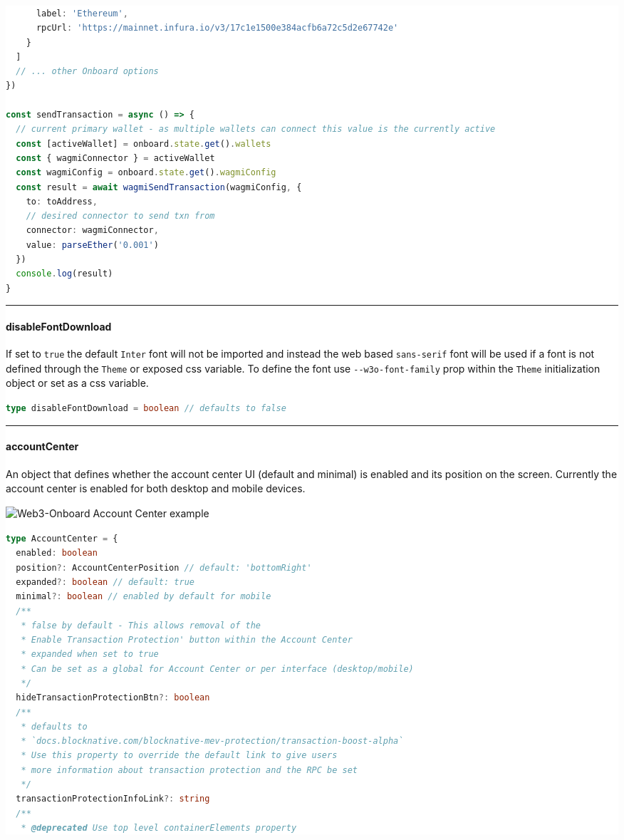 ```typescript
      label: 'Ethereum',
      rpcUrl: 'https://mainnet.infura.io/v3/17c1e1500e384acfb6a72c5d2e67742e'
    }
  ]
  // ... other Onboard options
})

const sendTransaction = async () => {
  // current primary wallet - as multiple wallets can connect this value is the currently active
  const [activeWallet] = onboard.state.get().wallets
  const { wagmiConnector } = activeWallet
  const wagmiConfig = onboard.state.get().wagmiConfig
  const result = await wagmiSendTransaction(wagmiConfig, {
    to: toAddress,
    // desired connector to send txn from
    connector: wagmiConnector,
    value: parseEther('0.001')
  })
  console.log(result)
}
```

---

#### disableFontDownload

If set to `true` the default `Inter` font will not be imported and instead the web based `sans-serif` font will be used if a font is not defined through the `Theme` or exposed css variable.
To define the font use `--w3o-font-family` prop within the `Theme` initialization object or set as a css variable.

```typescript
type disableFontDownload = boolean // defaults to false
```

---

#### accountCenter

An object that defines whether the account center UI (default and minimal) is enabled and its position on the screen. Currently the account center is enabled for both desktop and mobile devices.

<img src="{accountCenter}" alt="Web3-Onboard Account Center example"/>

```ts
type AccountCenter = {
  enabled: boolean
  position?: AccountCenterPosition // default: 'bottomRight'
  expanded?: boolean // default: true
  minimal?: boolean // enabled by default for mobile
  /**
   * false by default - This allows removal of the
   * Enable Transaction Protection' button within the Account Center
   * expanded when set to true
   * Can be set as a global for Account Center or per interface (desktop/mobile)
   */
  hideTransactionProtectionBtn?: boolean
  /**
   * defaults to
   * `docs.blocknative.com/blocknative-mev-protection/transaction-boost-alpha`
   * Use this property to override the default link to give users
   * more information about transaction protection and the RPC be set
   */
  transactionProtectionInfoLink?: string
  /**
   * @deprecated Use top level containerElements property
```